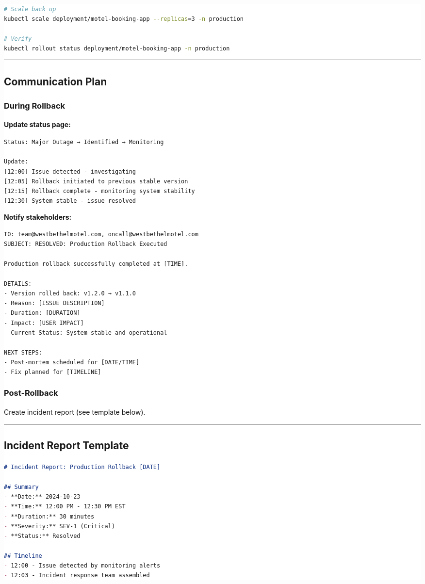 ```bash
# Scale back up
kubectl scale deployment/motel-booking-app --replicas=3 -n production

# Verify
kubectl rollout status deployment/motel-booking-app -n production
```

---

## Communication Plan

### During Rollback

**Update status page:**
```
Status: Major Outage → Identified → Monitoring

Update:
[12:00] Issue detected - investigating
[12:05] Rollback initiated to previous stable version
[12:15] Rollback complete - monitoring system stability
[12:30] System stable - issue resolved
```

**Notify stakeholders:**
```
TO: team@westbethelmotel.com, oncall@westbethelmotel.com
SUBJECT: RESOLVED: Production Rollback Executed

Production rollback successfully completed at [TIME].

DETAILS:
- Version rolled back: v1.2.0 → v1.1.0
- Reason: [ISSUE DESCRIPTION]
- Duration: [DURATION]
- Impact: [USER IMPACT]
- Current Status: System stable and operational

NEXT STEPS:
- Post-mortem scheduled for [DATE/TIME]
- Fix planned for [TIMELINE]
```

### Post-Rollback

Create incident report (see template below).

---

## Incident Report Template

```markdown
# Incident Report: Production Rollback [DATE]

## Summary
- **Date:** 2024-10-23
- **Time:** 12:00 PM - 12:30 PM EST
- **Duration:** 30 minutes
- **Severity:** SEV-1 (Critical)
- **Status:** Resolved

## Timeline
- 12:00 - Issue detected by monitoring alerts
- 12:03 - Incident response team assembled
```